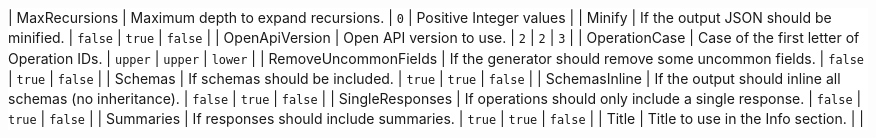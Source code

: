 | MaxRecursions | Maximum depth to expand recursions. | `0` | Positive Integer values |
| Minify | If the output JSON should be minified. | `false` | `true` \| `false` |
| OpenApiVersion | Open API version to use. | `2` | `2` \| `3` |
| OperationCase | Case of the first letter of Operation IDs. | `upper` | `upper` \| `lower` |
| RemoveUncommonFields | If the generator should remove some uncommon fields. | `false` | `true` \| `false` |
| Schemas | If schemas should be included. | `true` | `true` \| `false` |
| SchemasInline | If the output should inline all schemas (no inheritance). | `false` | `true` \| `false` |
| SingleResponses | If operations should only include a single response. | `false` | `true` \| `false` |
| Summaries | If responses should include summaries. | `true` | `true` \| `false` |
| Title | Title to use in the Info section. | |